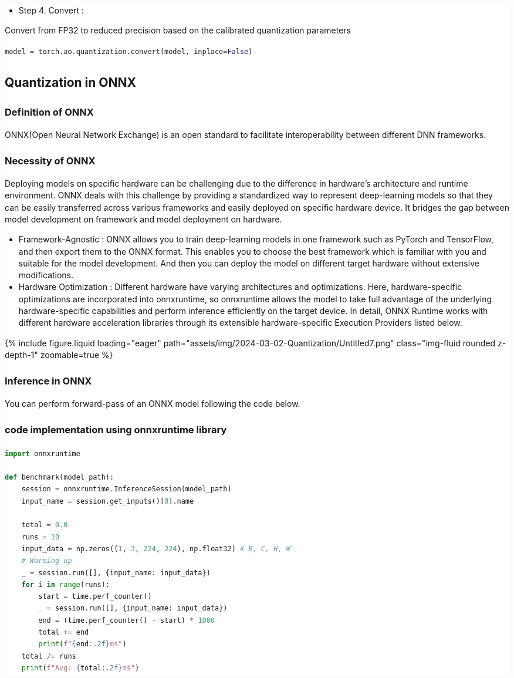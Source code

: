 - Step 4. Convert :

Convert from FP32 to reduced precision based on the calibrated quantization parameters

```python
model = torch.ao.quantization.convert(model, inplace=False)
```

## Quantization in ONNX

### Definition of ONNX

ONNX(Open Neural Network Exchange) is an open standard to facilitate interoperability between different DNN frameworks.

### Necessity of ONNX

Deploying models on specific hardware can be challenging due to the difference in hardware’s architecture and runtime environment. ONNX deals with this challenge by providing a standardized way to represent deep-learning models so that they can be easily transferred across various frameworks and easily deployed on specific hardware device. It bridges the gap between model development on framework and model deployment on hardware.

- Framework-Agnostic : ONNX allows you to train deep-learning models in one framework such as PyTorch and TensorFlow, and then export them to the ONNX format. This enables you to choose the best framework which is familiar with you and suitable for the model development. And then you can deploy the model on different target hardware without extensive modifications.
- Hardware Optimization : Different hardware have varying architectures and optimizations. Here, hardware-specific optimizations are incorporated into onnxruntime, so onnxruntime allows the model to take full advantage of the underlying hardware-specific capabilities and perform inference efficiently on the target device. In detail, ONNX Runtime works with different hardware acceleration libraries through its extensible hardware-specific Execution Providers listed below.
    
<div class="row mt-3">
    <div class="col-sm mt-3 mt-md-0">
        {% include figure.liquid loading="eager" path="assets/img/2024-03-02-Quantization/Untitled7.png" class="img-fluid rounded z-depth-1" zoomable=true %}
    </div>
</div>

### Inference in ONNX

You can perform forward-pass of an ONNX model following the code below. 

### code implementation using onnxruntime library

```python
import onnxruntime

def benchmark(model_path):
    session = onnxruntime.InferenceSession(model_path)
    input_name = session.get_inputs()[0].name

    total = 0.0
    runs = 10
    input_data = np.zeros((1, 3, 224, 224), np.float32) # B, C, H, W
    # Warming up
    _ = session.run([], {input_name: input_data})
    for i in range(runs):
        start = time.perf_counter()
        _ = session.run([], {input_name: input_data})
        end = (time.perf_counter() - start) * 1000
        total += end
        print(f"{end:.2f}ms")
    total /= runs
    print(f"Avg: {total:.2f}ms")
```